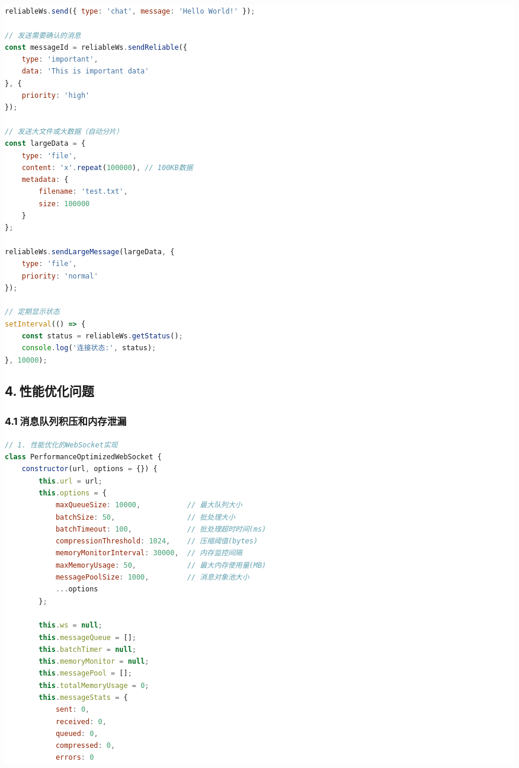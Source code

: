 ```javascript
reliableWs.send({ type: 'chat', message: 'Hello World!' });

// 发送需要确认的消息
const messageId = reliableWs.sendReliable({ 
    type: 'important', 
    data: 'This is important data' 
}, { 
    priority: 'high' 
});

// 发送大文件或大数据（自动分片）
const largeData = {
    type: 'file',
    content: 'x'.repeat(100000), // 100KB数据
    metadata: {
        filename: 'test.txt',
        size: 100000
    }
};

reliableWs.sendLargeMessage(largeData, {
    type: 'file',
    priority: 'normal'
});

// 定期显示状态
setInterval(() => {
    const status = reliableWs.getStatus();
    console.log('连接状态:', status);
}, 10000);
```
## 4. 性能优化问题

### 4.1 消息队列积压和内存泄漏
```javascript
// 1. 性能优化的WebSocket实现
class PerformanceOptimizedWebSocket {
    constructor(url, options = {}) {
        this.url = url;
        this.options = {
            maxQueueSize: 10000,           // 最大队列大小
            batchSize: 50,                 // 批处理大小
            batchTimeout: 100,             // 批处理超时时间(ms)
            compressionThreshold: 1024,    // 压缩阈值(bytes)
            memoryMonitorInterval: 30000,  // 内存监控间隔
            maxMemoryUsage: 50,            // 最大内存使用量(MB)
            messagePoolSize: 1000,         // 消息对象池大小
            ...options
        };
        
        this.ws = null;
        this.messageQueue = [];
        this.batchTimer = null;
        this.memoryMonitor = null;
        this.messagePool = [];
        this.totalMemoryUsage = 0;
        this.messageStats = {
            sent: 0,
            received: 0,
            queued: 0,
            compressed: 0,
            errors: 0
```